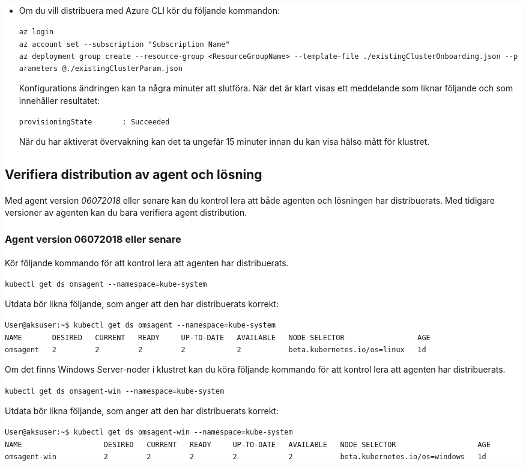    * Om du vill distribuera med Azure CLI kör du följande kommandon:

       ```azurecli
       az login
       az account set --subscription "Subscription Name"
       az deployment group create --resource-group <ResourceGroupName> --template-file ./existingClusterOnboarding.json --parameters @./existingClusterParam.json
       ```

       Konfigurations ändringen kan ta några minuter att slutföra. När det är klart visas ett meddelande som liknar följande och som innehåller resultatet:

       ```output
       provisioningState       : Succeeded
       ```

       När du har aktiverat övervakning kan det ta ungefär 15 minuter innan du kan visa hälso mått för klustret.

## <a name="verify-agent-and-solution-deployment"></a>Verifiera distribution av agent och lösning

Med agent version *06072018* eller senare kan du kontrol lera att både agenten och lösningen har distribuerats. Med tidigare versioner av agenten kan du bara verifiera agent distribution.

### <a name="agent-version-06072018-or-later"></a>Agent version 06072018 eller senare

Kör följande kommando för att kontrol lera att agenten har distribuerats.

```
kubectl get ds omsagent --namespace=kube-system
```

Utdata bör likna följande, som anger att den har distribuerats korrekt:

```output
User@aksuser:~$ kubectl get ds omsagent --namespace=kube-system
NAME       DESIRED   CURRENT   READY     UP-TO-DATE   AVAILABLE   NODE SELECTOR                 AGE
omsagent   2         2         2         2            2           beta.kubernetes.io/os=linux   1d
```

Om det finns Windows Server-noder i klustret kan du köra följande kommando för att kontrol lera att agenten har distribuerats.

```
kubectl get ds omsagent-win --namespace=kube-system
```

Utdata bör likna följande, som anger att den har distribuerats korrekt:

```output
User@aksuser:~$ kubectl get ds omsagent-win --namespace=kube-system
NAME                   DESIRED   CURRENT   READY     UP-TO-DATE   AVAILABLE   NODE SELECTOR                   AGE
omsagent-win           2         2         2         2            2           beta.kubernetes.io/os=windows   1d
```
